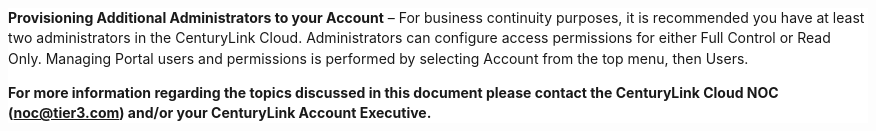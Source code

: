 **Provisioning Additional Administrators to your Account** – For business continuity purposes, it is recommended you have at least two administrators in the CenturyLink Cloud. Administrators can configure access permissions for either Full Control or Read Only. Managing Portal users and permissions is performed by selecting Account from the top menu, then Users.

**For more information regarding the topics discussed in this document please contact the CenturyLink Cloud NOC (noc@tier3.com) and/or your CenturyLink Account Executive.**
